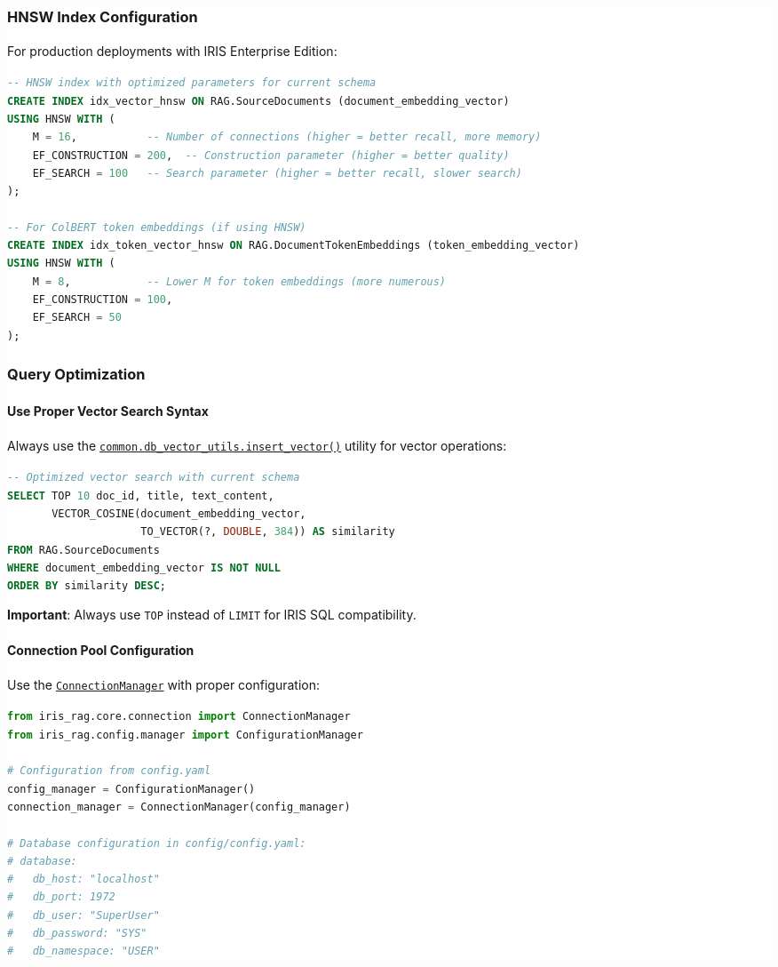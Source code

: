 ### HNSW Index Configuration

For production deployments with IRIS Enterprise Edition:

```sql
-- HNSW index with optimized parameters for current schema
CREATE INDEX idx_vector_hnsw ON RAG.SourceDocuments (document_embedding_vector) 
USING HNSW WITH (
    M = 16,           -- Number of connections (higher = better recall, more memory)
    EF_CONSTRUCTION = 200,  -- Construction parameter (higher = better quality)
    EF_SEARCH = 100   -- Search parameter (higher = better recall, slower search)
);

-- For ColBERT token embeddings (if using HNSW)
CREATE INDEX idx_token_vector_hnsw ON RAG.DocumentTokenEmbeddings (token_embedding_vector)
USING HNSW WITH (
    M = 8,            -- Lower M for token embeddings (more numerous)
    EF_CONSTRUCTION = 100,
    EF_SEARCH = 50
);
```

### Query Optimization

#### Use Proper Vector Search Syntax

Always use the [`common.db_vector_utils.insert_vector()`](../../common/db_vector_utils.py) utility for vector operations:

```sql
-- Optimized vector search with current schema
SELECT TOP 10 doc_id, title, text_content,
       VECTOR_COSINE(document_embedding_vector, 
                     TO_VECTOR(?, DOUBLE, 384)) AS similarity
FROM RAG.SourceDocuments
WHERE document_embedding_vector IS NOT NULL
ORDER BY similarity DESC;
```

**Important**: Always use `TOP` instead of `LIMIT` for IRIS SQL compatibility.

#### Connection Pool Configuration

Use the [`ConnectionManager`](../../iris_rag/core/connection.py) with proper configuration:

```python
from iris_rag.core.connection import ConnectionManager
from iris_rag.config.manager import ConfigurationManager

# Configuration from config.yaml
config_manager = ConfigurationManager()
connection_manager = ConnectionManager(config_manager)

# Database configuration in config/config.yaml:
# database:
#   db_host: "localhost"
#   db_port: 1972
#   db_user: "SuperUser"
#   db_password: "SYS"
#   db_namespace: "USER"
```
